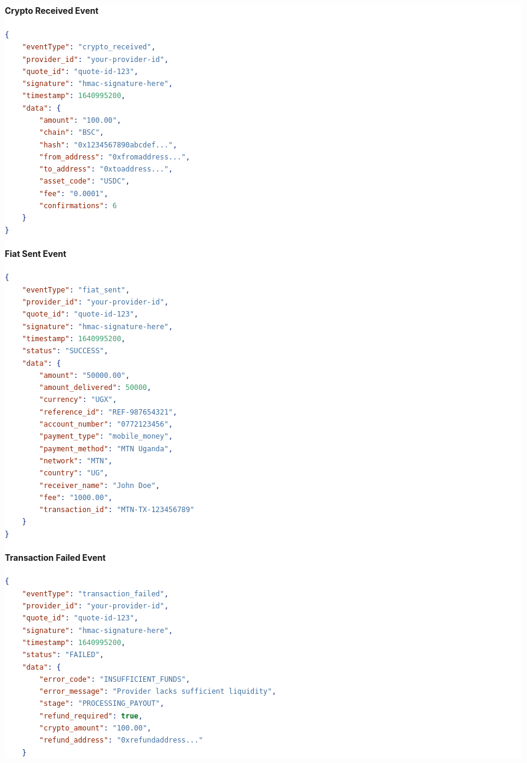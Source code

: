 #### Crypto Received Event
```json
{
    "eventType": "crypto_received",
    "provider_id": "your-provider-id",
    "quote_id": "quote-id-123",
    "signature": "hmac-signature-here",
    "timestamp": 1640995200,
    "data": {
        "amount": "100.00",
        "chain": "BSC",
        "hash": "0x1234567890abcdef...",
        "from_address": "0xfromaddress...",
        "to_address": "0xtoaddress...",
        "asset_code": "USDC",
        "fee": "0.0001",
        "confirmations": 6
    }
}
```

#### Fiat Sent Event
```json
{
    "eventType": "fiat_sent",
    "provider_id": "your-provider-id",
    "quote_id": "quote-id-123",
    "signature": "hmac-signature-here",
    "timestamp": 1640995200,
    "status": "SUCCESS",
    "data": {
        "amount": "50000.00",
        "amount_delivered": 50000,
        "currency": "UGX",
        "reference_id": "REF-987654321",
        "account_number": "0772123456",
        "payment_type": "mobile_money",
        "payment_method": "MTN Uganda",
        "network": "MTN",
        "country": "UG",
        "receiver_name": "John Doe",
        "fee": "1000.00",
        "transaction_id": "MTN-TX-123456789"
    }
}
```

#### Transaction Failed Event
```json
{
    "eventType": "transaction_failed",
    "provider_id": "your-provider-id",
    "quote_id": "quote-id-123",
    "signature": "hmac-signature-here",
    "timestamp": 1640995200,
    "status": "FAILED",
    "data": {
        "error_code": "INSUFFICIENT_FUNDS",
        "error_message": "Provider lacks sufficient liquidity",
        "stage": "PROCESSING_PAYOUT",
        "refund_required": true,
        "crypto_amount": "100.00",
        "refund_address": "0xrefundaddress..."
    }
```